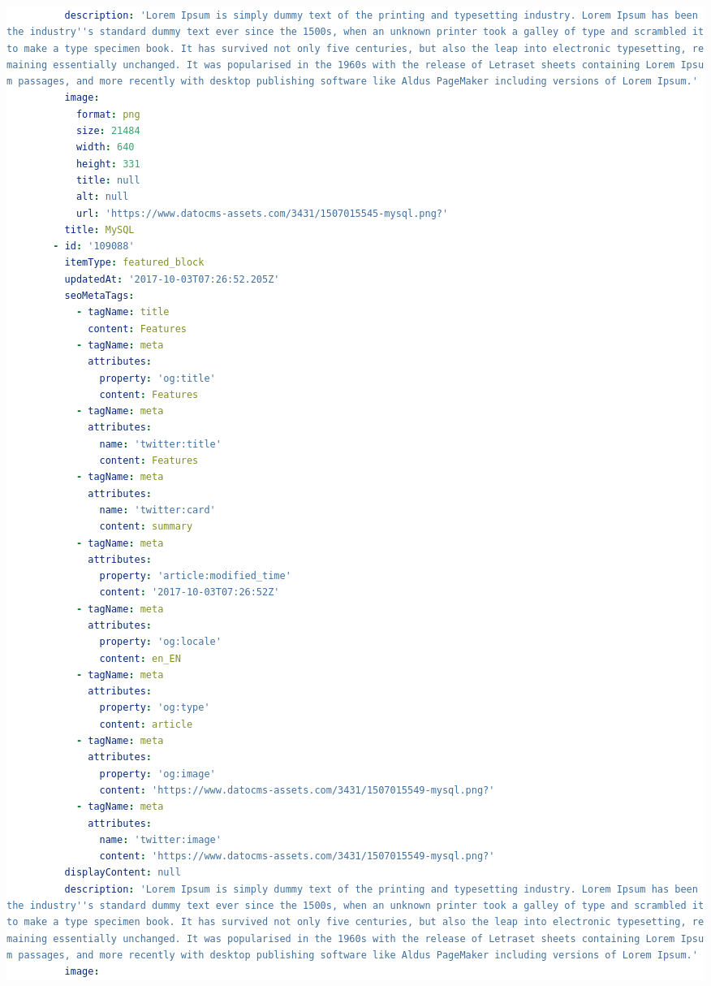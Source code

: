 ```yaml
          description: 'Lorem Ipsum is simply dummy text of the printing and typesetting industry. Lorem Ipsum has been the industry''s standard dummy text ever since the 1500s, when an unknown printer took a galley of type and scrambled it to make a type specimen book. It has survived not only five centuries, but also the leap into electronic typesetting, remaining essentially unchanged. It was popularised in the 1960s with the release of Letraset sheets containing Lorem Ipsum passages, and more recently with desktop publishing software like Aldus PageMaker including versions of Lorem Ipsum.'
          image:
            format: png
            size: 21484
            width: 640
            height: 331
            title: null
            alt: null
            url: 'https://www.datocms-assets.com/3431/1507015545-mysql.png?'
          title: MySQL
        - id: '109088'
          itemType: featured_block
          updatedAt: '2017-10-03T07:26:52.205Z'
          seoMetaTags:
            - tagName: title
              content: Features
            - tagName: meta
              attributes:
                property: 'og:title'
                content: Features
            - tagName: meta
              attributes:
                name: 'twitter:title'
                content: Features
            - tagName: meta
              attributes:
                name: 'twitter:card'
                content: summary
            - tagName: meta
              attributes:
                property: 'article:modified_time'
                content: '2017-10-03T07:26:52Z'
            - tagName: meta
              attributes:
                property: 'og:locale'
                content: en_EN
            - tagName: meta
              attributes:
                property: 'og:type'
                content: article
            - tagName: meta
              attributes:
                property: 'og:image'
                content: 'https://www.datocms-assets.com/3431/1507015549-mysql.png?'
            - tagName: meta
              attributes:
                name: 'twitter:image'
                content: 'https://www.datocms-assets.com/3431/1507015549-mysql.png?'
          displayContent: null
          description: 'Lorem Ipsum is simply dummy text of the printing and typesetting industry. Lorem Ipsum has been the industry''s standard dummy text ever since the 1500s, when an unknown printer took a galley of type and scrambled it to make a type specimen book. It has survived not only five centuries, but also the leap into electronic typesetting, remaining essentially unchanged. It was popularised in the 1960s with the release of Letraset sheets containing Lorem Ipsum passages, and more recently with desktop publishing software like Aldus PageMaker including versions of Lorem Ipsum.'
          image:
```